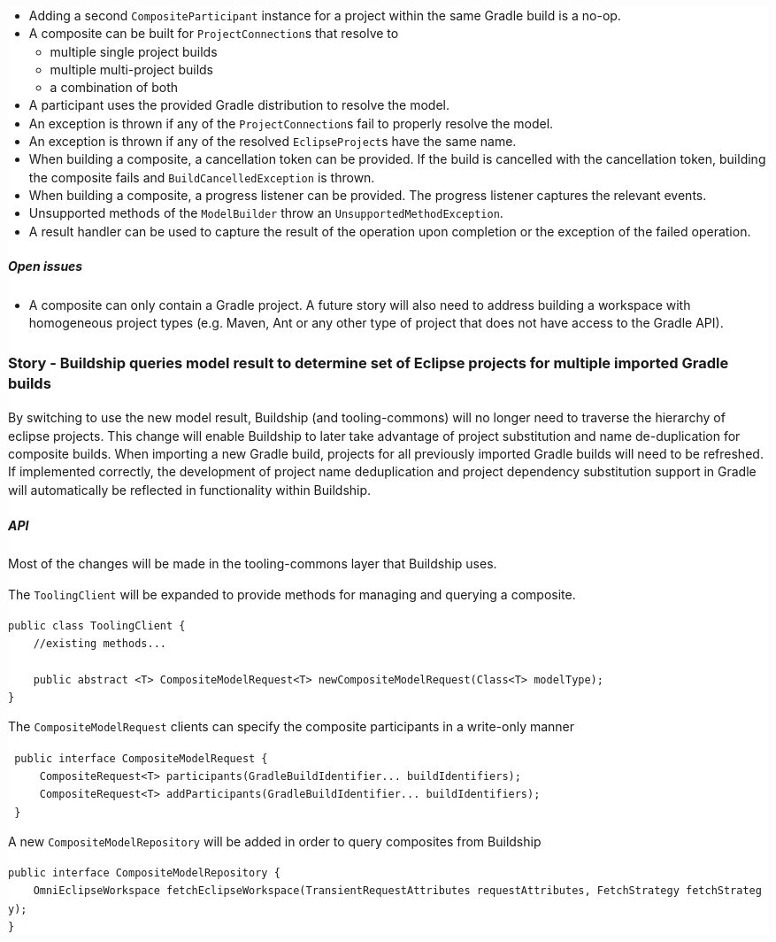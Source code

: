 - Adding a second `CompositeParticipant` instance for a project within the same Gradle build is a no-op.
- A composite can be built for `ProjectConnection`s that resolve to
    - multiple single project builds
    - multiple multi-project builds
    - a combination of both
- A participant uses the provided Gradle distribution to resolve the model.
- An exception is thrown if any of the `ProjectConnection`s fail to properly resolve the model.
- An exception is thrown if any of the resolved `EclipseProject`s have the same name.
- When building a composite, a cancellation token can be provided. If the build is cancelled with the cancellation token, building the composite fails and `BuildCancelledException`
is thrown.
- When building a composite, a progress listener can be provided. The progress listener captures the relevant events.
- Unsupported methods of the `ModelBuilder` throw an `UnsupportedMethodException`.
- A result handler can be used to capture the result of the operation upon completion or the exception of the failed operation.

##### Open issues

- A composite can only contain a Gradle project. A future story will also need to address building a workspace with homogeneous project types (e.g. Maven, Ant or any other type of
project that does not have access to the Gradle API).

### Story - Buildship queries model result to determine set of Eclipse projects for multiple imported Gradle builds

By switching to use the new model result, Buildship (and tooling-commons) will no longer need to traverse the hierarchy of eclipse projects. This change will enable Buildship to later take advantage of project substitution and name de-duplication for composite builds. When importing a new Gradle build, projects for all previously imported Gradle builds will need to be refreshed. If implemented correctly, the development of project name deduplication and project dependency substitution support in Gradle will automatically be reflected in functionality within Buildship.

##### API

Most of the changes will be made in the tooling-commons layer that Buildship uses.

The `ToolingClient` will be expanded to provide methods for managing and querying a composite.

    public class ToolingClient {
        //existing methods...

        public abstract <T> CompositeModelRequest<T> newCompositeModelRequest(Class<T> modelType);
    }

The `CompositeModelRequest` clients can specify the composite participants in a write-only manner

     public interface CompositeModelRequest {
         CompositeRequest<T> participants(GradleBuildIdentifier... buildIdentifiers);
         CompositeRequest<T> addParticipants(GradleBuildIdentifier... buildIdentifiers);
     }

A new `CompositeModelRepository` will be added in order to query composites from Buildship

    public interface CompositeModelRepository {
        OmniEclipseWorkspace fetchEclipseWorkspace(TransientRequestAttributes requestAttributes, FetchStrategy fetchStrategy);
    }

